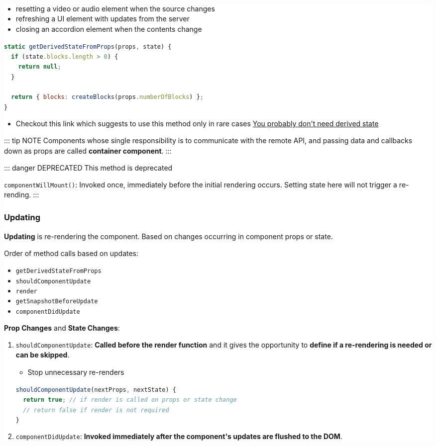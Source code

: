    - resetting a video or audio element when the source changes
   - refreshing a UI element with updates from the server
   - closing an accordion element when the contents change

   ```javascript
   static getDerivedStateFromProps(props, state) {
     if (state.blocks.length > 0) {
       return null;
     }

     return { blocks: createBlocks(props.numberOfBlocks) };
   }
   ```

   - Checkout this link which suggests to use this method only in rare cases [You probably don't need derived state](https://reactjs.org/blog/2018/06/07/you-probably-dont-need-derived-state.html)

::: tip NOTE
Components whose single responsibility is to communicate with the remote API, and passing data and callbacks down as props are called **container component**.
:::

::: danger DEPRECATED
This method is deprecated

`componentWillMount()`: Invoked once, immediately before the initial rendering occurs. Setting state here will not trigger a re-rending.
:::

### Updating

**Updating** is re-rendering the component. Based on changes occurring in component props or state.

Order of method calls based on updates:

- `getDerivedStateFromProps`
- `shouldComponentUpdate`
- `render`
- `getSnapshotBeforeUpdate`
- `componentDidUpdate`

**Prop Changes** and **State Changes**:

1. `shouldComponentUpdate`: **Called before the render function** and it gives the opportunity to **define if a re-rendering is needed or can be skipped**.

   - Stop unnecessary re-renders

   ```javascript
   shouldComponentUpdate(nextProps, nextState) {
     return true; // if render is called on props or state change
     // return false if render is not required
   }
   ```

2. `componentDidUpdate`: **Invoked immediately after the component's updates are flushed to the DOM**.
